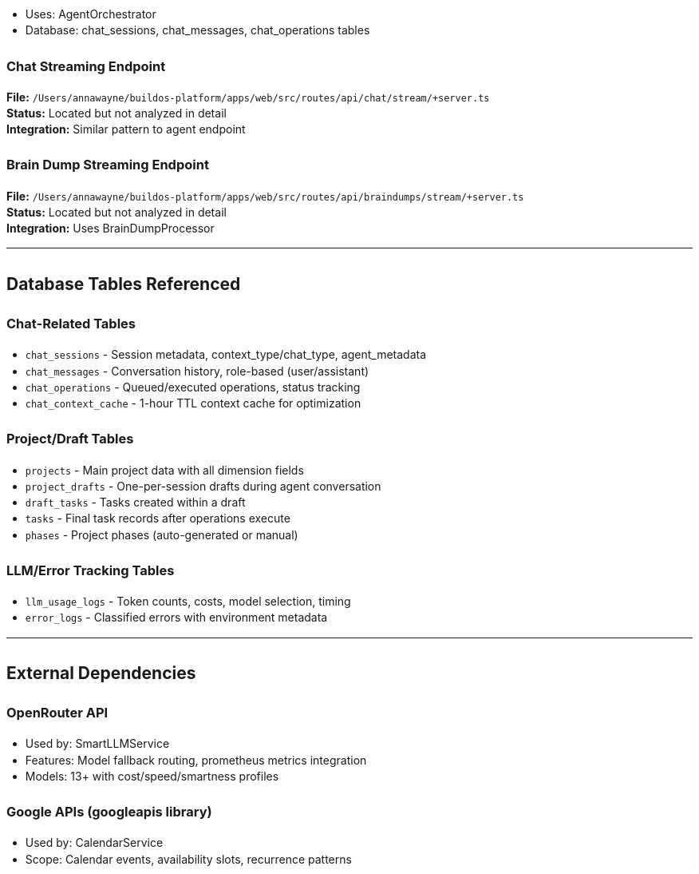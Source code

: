 - Uses: AgentOrchestrator
- Database: chat_sessions, chat_messages, chat_operations tables

### Chat Streaming Endpoint

**File:** `/Users/annawayne/buildos-platform/apps/web/src/routes/api/chat/stream/+server.ts`  
**Status:** Located but not analyzed in detail  
**Integration:** Similar pattern to agent endpoint

### Brain Dump Streaming Endpoint

**File:** `/Users/annawayne/buildos-platform/apps/web/src/routes/api/braindumps/stream/+server.ts`  
**Status:** Located but not analyzed in detail  
**Integration:** Uses BrainDumpProcessor

---

## Database Tables Referenced

### Chat-Related Tables

- `chat_sessions` - Session metadata, context_type/chat_type, agent_metadata
- `chat_messages` - Conversation history, role-based (user/assistant)
- `chat_operations` - Queued/executed operations, status tracking
- `chat_context_cache` - 1-hour TTL context cache for optimization

### Project/Draft Tables

- `projects` - Main project data with all dimension fields
- `project_drafts` - One-per-session drafts during agent conversation
- `draft_tasks` - Tasks created within a draft
- `tasks` - Final task records after operations execute
- `phases` - Project phases (auto-generated or manual)

### LLM/Error Tracking Tables

- `llm_usage_logs` - Token counts, costs, model selection, timing
- `error_logs` - Classified errors with environment metadata

---

## External Dependencies

### OpenRouter API

- Used by: SmartLLMService
- Features: Model fallback routing, prometheus metrics integration
- Models: 13+ with cost/speed/smartness profiles

### Google APIs (googleapis library)

- Used by: CalendarService
- Scope: Calendar events, availability slots, recurrence patterns
